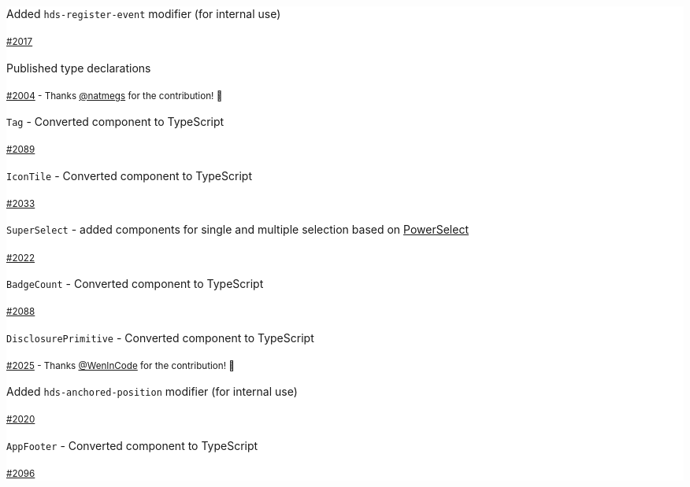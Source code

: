 Added `hds-register-event` modifier (for internal use)

<small class="doc-whats-new-changelog-metadata">[#2017](https://github.com/hashicorp/design-system/pull/2017)</small>

<div class="doc-whats-new-changelog-separator"></div>

Published type declarations

<small class="doc-whats-new-changelog-metadata">[#2004](https://github.com/hashicorp/design-system/pull/2004) - Thanks [@natmegs](https://github.com/natmegs) for the contribution! 🙏</small>

<div class="doc-whats-new-changelog-separator"></div>

`Tag` - Converted component to TypeScript

<small class="doc-whats-new-changelog-metadata">[#2089](https://github.com/hashicorp/design-system/pull/2089)</small>

<div class="doc-whats-new-changelog-separator"></div>

`IconTile` - Converted component to TypeScript

<small class="doc-whats-new-changelog-metadata">[#2033](https://github.com/hashicorp/design-system/pull/2033)</small>

<div class="doc-whats-new-changelog-separator"></div>

`SuperSelect` - added components for single and multiple selection based on [PowerSelect](https://ember-power-select.com/)

<small class="doc-whats-new-changelog-metadata">[#2022](https://github.com/hashicorp/design-system/pull/2022)</small>

<div class="doc-whats-new-changelog-separator"></div>

`BadgeCount` - Converted component to TypeScript

<small class="doc-whats-new-changelog-metadata">[#2088](https://github.com/hashicorp/design-system/pull/2088)</small>

<div class="doc-whats-new-changelog-separator"></div>

`DisclosurePrimitive` - Converted component to TypeScript

<small class="doc-whats-new-changelog-metadata">[#2025](https://github.com/hashicorp/design-system/pull/2025) - Thanks [@WenInCode](https://github.com/WenInCode) for the contribution! 🙏</small>

<div class="doc-whats-new-changelog-separator"></div>

Added `hds-anchored-position` modifier (for internal use)

<small class="doc-whats-new-changelog-metadata">[#2020](https://github.com/hashicorp/design-system/pull/2020)</small>

<div class="doc-whats-new-changelog-separator"></div>

`AppFooter` - Converted component to TypeScript

<small class="doc-whats-new-changelog-metadata">[#2096](https://github.com/hashicorp/design-system/pull/2096)</small>

<div class="doc-whats-new-changelog-separator"></div>
